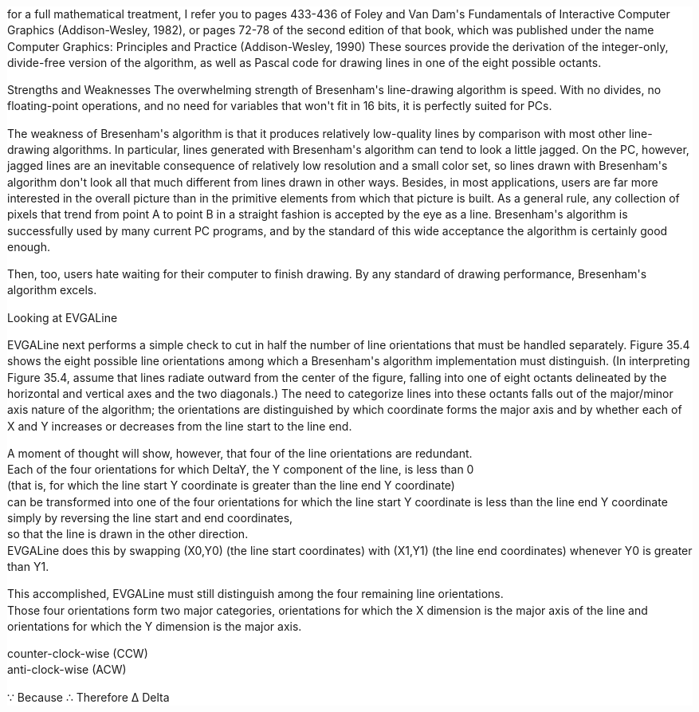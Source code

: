 for a full mathematical treatment, I refer you to pages 433-436 of Foley and Van Dam's Fundamentals of Interactive Computer Graphics (Addison-Wesley, 1982), or pages 72-78 of the second edition of that book, which was published under the name Computer Graphics: Principles and Practice (Addison-Wesley, 1990)
These sources provide the derivation of the integer-only, divide-free version of the algorithm, as well as Pascal code for drawing lines in one of the eight possible octants.

Strengths and Weaknesses
The overwhelming strength of Bresenham's line-drawing algorithm is speed. With no divides, no floating-point operations, and no need for variables that won't fit in 16 bits, it is perfectly suited for PCs.

The weakness of Bresenham's algorithm is that it produces relatively low-quality lines by comparison with most other line-drawing algorithms. In particular, lines generated with Bresenham's algorithm can tend to look a little jagged. On the PC, however, jagged lines are an inevitable consequence of relatively low resolution and a small color set, so lines drawn with Bresenham's algorithm don't look all that much different from lines drawn in other ways. Besides, in most applications, users are far more interested in the overall picture than in the primitive elements from which that picture is built. As a general rule, any collection of pixels that trend from point A to point B in a straight fashion is accepted by the eye as a line. Bresenham's algorithm is successfully used by many current PC programs, and by the standard of this wide acceptance the algorithm is certainly good enough.

Then, too, users hate waiting for their computer to finish drawing. By any standard of drawing performance, Bresenham's algorithm excels.


Looking at EVGALine

EVGALine next performs a simple check to cut in half the number of line orientations that must be handled separately. Figure 35.4 shows the eight possible line orientations among which a Bresenham's algorithm implementation must distinguish. (In interpreting Figure 35.4, assume that lines radiate outward from the center of the figure, falling into one of eight octants delineated by the horizontal and vertical axes and the two diagonals.) The need to categorize lines into these octants falls out of the major/minor axis nature of the algorithm; the orientations are distinguished by which coordinate forms the major axis and by whether each of X and Y increases or decreases from the line start to the line end.

 A moment of thought will show, however, that four of the line orientations are redundant.  
 Each of the four orientations for which DeltaY, the Y component of the line, is less than 0  
   (that is, for which the line start Y coordinate is greater than the line end Y coordinate)  
   can be transformed into one of the four orientations for which the line start Y coordinate is less than the line end Y coordinate simply by reversing the line start and end coordinates,  
   so that the line is drawn in the other direction.  
EVGALine does this by swapping (X0,Y0) (the line start coordinates) with (X1,Y1) (the line end coordinates) whenever Y0 is greater than Y1.


This accomplished, EVGALine must still distinguish among the four remaining line orientations.  
Those four orientations form two major categories, orientations for which the X dimension is the major axis of the line and orientations for which the Y dimension is the major axis.  







counter-clock-wise  (CCW)  
anti-clock-wise  (ACW)  





∵   Because
∴   Therefore
Δ   Delta
